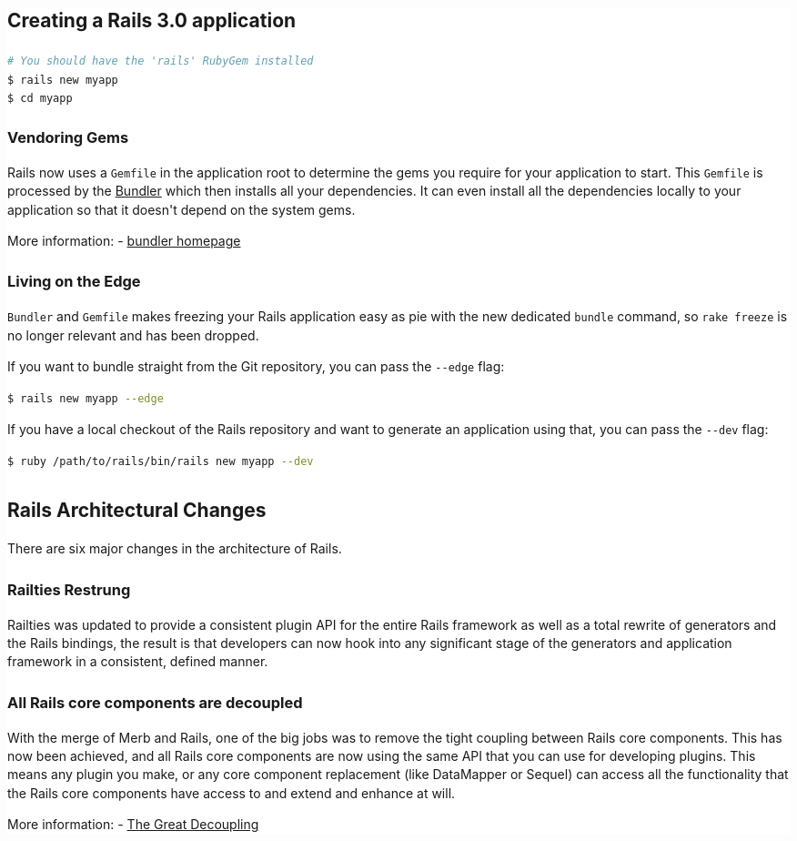 Creating a Rails 3.0 application
--------------------------------

```bash
# You should have the 'rails' RubyGem installed
$ rails new myapp
$ cd myapp
```

### Vendoring Gems

Rails now uses a `Gemfile` in the application root to determine the gems you require for your application to start. This `Gemfile` is processed by the [Bundler](https://github.com/bundler/bundler) which then installs all your dependencies. It can even install all the dependencies locally to your application so that it doesn't depend on the system gems.

More information: - [bundler homepage](http://bundler.io/)

### Living on the Edge

`Bundler` and `Gemfile` makes freezing your Rails application easy as pie with the new dedicated `bundle` command, so `rake freeze` is no longer relevant and has been dropped.

If you want to bundle straight from the Git repository, you can pass the `--edge` flag:

```bash
$ rails new myapp --edge
```

If you have a local checkout of the Rails repository and want to generate an application using that, you can pass the `--dev` flag:

```bash
$ ruby /path/to/rails/bin/rails new myapp --dev
```

Rails Architectural Changes
---------------------------

There are six major changes in the architecture of Rails.

### Railties Restrung

Railties was updated to provide a consistent plugin API for the entire Rails framework as well as a total rewrite of generators and the Rails bindings, the result is that developers can now hook into any significant stage of the generators and application framework in a consistent, defined manner.

### All Rails core components are decoupled

With the merge of Merb and Rails, one of the big jobs was to remove the tight coupling between Rails core components. This has now been achieved, and all Rails core components are now using the same API that you can use for developing plugins. This means any plugin you make, or any core component replacement (like DataMapper or Sequel) can access all the functionality that the Rails core components have access to and extend and enhance at will.

More information: - [The Great Decoupling](http://yehudakatz.com/2009/07/19/rails-3-the-great-decoupling/)
